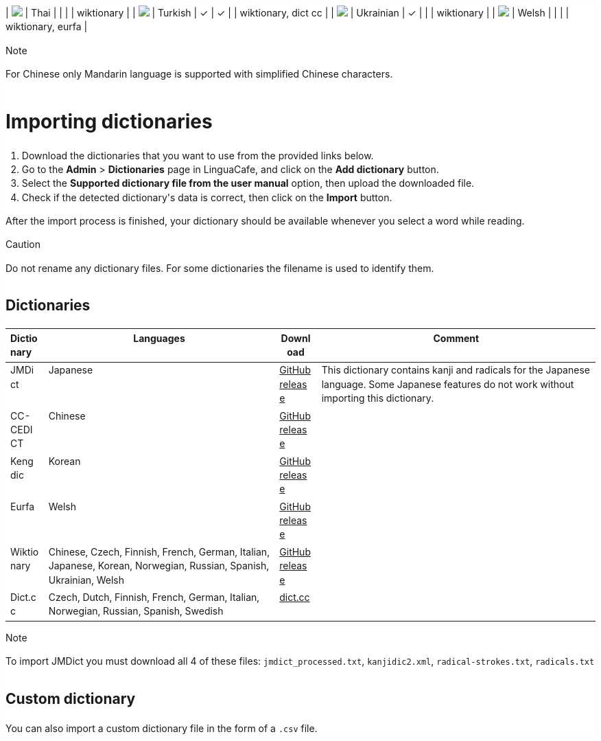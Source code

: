 | <img src='images/flags/thai.png' width='25'>      | Thai      |         |                  |                     | wiktionary            |
| <img src='images/flags/turkish.png' width='25'>   | Turkish   | &check; | &check;          |                     | wiktionary, dict cc   |
| <img src='images/flags/ukrainian.png' width='25'> | Ukrainian | &check; |                  |                     | wiktionary            |
| <img src='images/flags/welsh.png' width='25'>     | Welsh     |         |                  |                     | wiktionary, eurfa     |

> [!NOTE]  
> For Chinese only Mandarin language is supported with simplified Chinese characters.


# Importing dictionaries

1. Download the dictionaries that you want to use from the provided links below.
2. Go to the **Admin** > **Dictionaries** page in LinguaCafe, and click on the **Add dictionary** button.
3. Select the **Supported dictionary file from the user manual** option, then upload the downloaded file.
4. Check if the detected dictionary's data is correct, then click on the **Import** button.

After the import process is finished, your dictionary should be available whenever you select a word while reading.

>[!CAUTION]
>
> Do not rename any dictionary files. For some dictionaries the filename is used to identify them.

## Dictionaries

| Dictionary | Languages | Download | Comment |
| :--- | ---- | ---- | ---- |
| JMDict | Japanese | [GitHub release](https://github.com/simjanos-dev/LinguaCafe/releases/tag/dictionaries) | This dictionary contains kanji and radicals for the Japanese language. Some Japanese features do not work without importing this dictionary. |
| CC-CEDICT | Chinese |  [GitHub release](https://github.com/simjanos-dev/LinguaCafe/releases/tag/dictionaries) |  |
| Kengdic | Korean | [GitHub release](https://github.com/simjanos-dev/LinguaCafe/releases/tag/dictionaries) |  |
| Eurfa | Welsh | [GitHub release](https://github.com/simjanos-dev/LinguaCafe/releases/tag/dictionaries) |  |
|  Wiktionary | Chinese, Czech, Finnish, French, German, Italian, Japanese, Korean, Norwegian, Russian, Spanish, Ukrainian, Welsh | [GitHub release](https://github.com/simjanos-dev/LinguaCafe/releases/tag/dictionaries) |  |
| Dict.cc | Czech, Dutch, Finnish, French, German, Italian, Norwegian, Russian, Spanish, Swedish | [dict.cc](https://www1.dict.cc/translation_file_request.php?l=e) |  | This dictionary's license only allows personal use. |

>[!NOTE]
>
> To import JMDict you must download all 4 of these files: `jmdict_processed.txt`, `kanjidic2.xml`, `radical-strokes.txt`, `radicals.txt`


## Custom dictionary

You can also import a custom dictionary file in the form of a `.csv` file.
